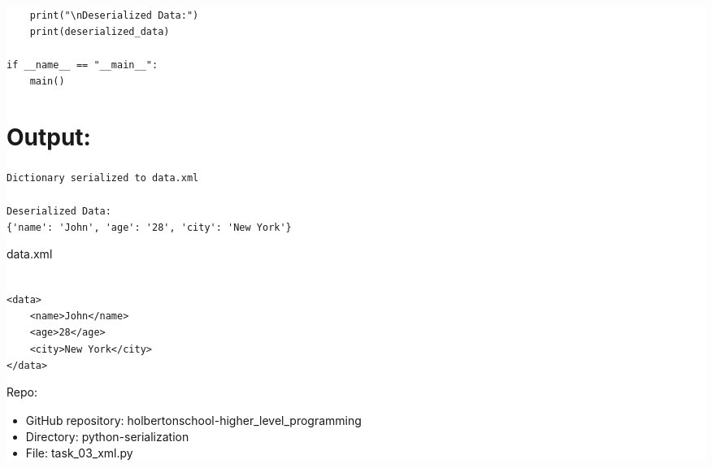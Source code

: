 ```
    print("\nDeserialized Data:")
    print(deserialized_data)

if __name__ == "__main__":
    main()

```
# Output:

```
Dictionary serialized to data.xml

Deserialized Data:
{'name': 'John', 'age': '28', 'city': 'New York'}

```
data.xml

```

<data>
    <name>John</name>
    <age>28</age>
    <city>New York</city>
</data>
```

Repo:

- GitHub repository: holbertonschool-higher_level_programming
- Directory: python-serialization
- File: task_03_xml.py
